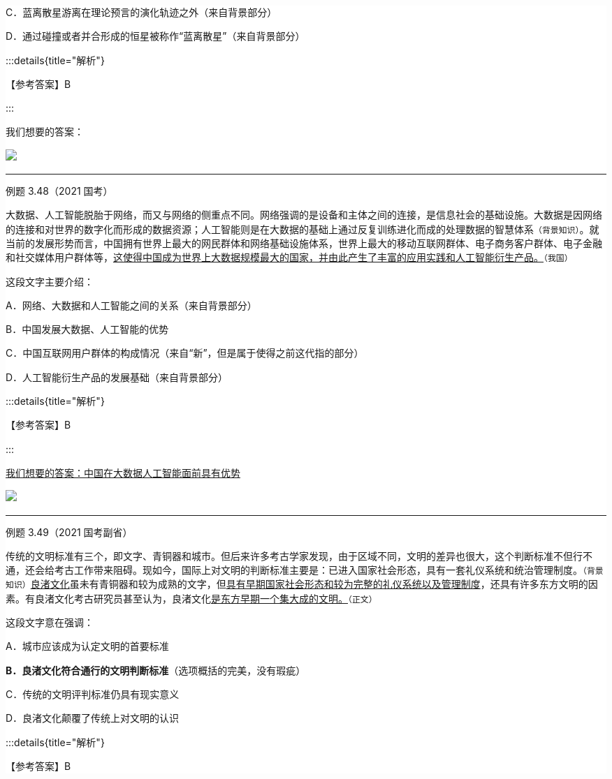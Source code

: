 C．蓝离散星游离在理论预言的演化轨迹之外（来自背景部分）

D．通过碰撞或者并合形成的恒星被称作“蓝离散星”（来自背景部分）

:::details{title="解析"}

【参考答案】B

:::

我们想要的答案：

![](https://cdn.nlark.com/yuque/0/2024/png/32367473/1731397929625-9836ff75-96a1-4d35-a882-de6bdc2faa8f.png)

---

例题 3.48（2021 国考）

大数据、人工智能脱胎于网络，而又与网络的侧重点不同。网络强调的是设备和主体之间的连接，是信息社会的基础设施。大数据是因网络的连接和对世界的数字化而形成的数据资源；人工智能则是在大数据的基础上通过反复训练进化而成的处理数据的智慧体系`（背景知识）`。就当前的发展形势而言，中国拥有世界上最大的网民群体和网络基础设施体系，世界上最大的移动互联网群体、电子商务客户群体、电子金融和社交媒体用户群体等，<u>这使得中国成为世界上大数据规模最大的国家，并由此产生了丰富的应用实践和人工智能衍生产品。</u>`（我国）`

这段文字主要介绍：

A．网络、大数据和人工智能之间的关系（来自背景部分）

B．中国发展大数据、人工智能的优势

C．中国互联网用户群体的构成情况（来自“新”，但是属于使得之前这代指的部分）

D．人工智能衍生产品的发展基础（来自背景部分）

:::details{title="解析"}

【参考答案】B

:::

<u>我们想要的答案：中国在大数据人工智能面前具有优势</u>

![](https://cdn.nlark.com/yuque/0/2024/png/32367473/1731397970238-e87f15f9-30ba-4e45-9a40-c0dee6b9df5a.png)

---

例题 3.49（2021 国考副省）

传统的文明标准有三个，即文字、青铜器和城市。但后来许多考古学家发现，由于区域不同，文明的差异也很大，这个判断标准不但行不通，还会给考古工作带来阻碍。现如今，国际上对文明的判断标准主要是：已进入国家社会形态，具有一套礼仪系统和统治管理制度。`（背景知识）`<u>良渚文化</u>虽未有青铜器和较为成熟的文字，但<u>具有早期国家社会形态和较为完整的礼仪系统以及管理制度</u>，还具有许多东方文明的因素。有良渚文化考古研究员甚至认为，良渚文化<u>是东方早期一个集大成的文明。</u>`（正文）`

这段文字意在强调：

A．城市应该成为认定文明的首要标准

**B．良渚文化符合通行的文明判断标准**（选项概括的完美，没有瑕疵）

C．传统的文明评判标准仍具有现实意义

D．良渚文化颠覆了传统上对文明的认识

:::details{title="解析"}

【参考答案】B
